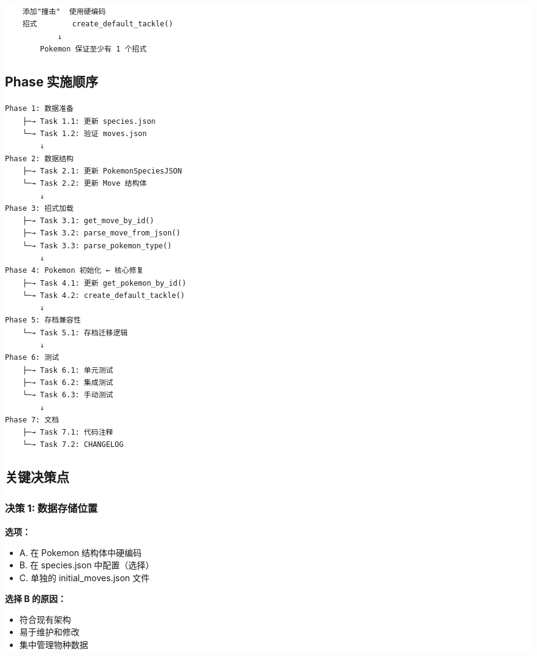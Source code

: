 ```
    添加"撞击"  使用硬编码
    招式        create_default_tackle()
            ↓
        Pokemon 保证至少有 1 个招式
```

## Phase 实施顺序

```
Phase 1: 数据准备
    ├─→ Task 1.1: 更新 species.json
    └─→ Task 1.2: 验证 moves.json
        ↓
Phase 2: 数据结构
    ├─→ Task 2.1: 更新 PokemonSpeciesJSON
    └─→ Task 2.2: 更新 Move 结构体
        ↓
Phase 3: 招式加载
    ├─→ Task 3.1: get_move_by_id()
    ├─→ Task 3.2: parse_move_from_json()
    └─→ Task 3.3: parse_pokemon_type()
        ↓
Phase 4: Pokemon 初始化 ← 核心修复
    ├─→ Task 4.1: 更新 get_pokemon_by_id()
    └─→ Task 4.2: create_default_tackle()
        ↓
Phase 5: 存档兼容性
    └─→ Task 5.1: 存档迁移逻辑
        ↓
Phase 6: 测试
    ├─→ Task 6.1: 单元测试
    ├─→ Task 6.2: 集成测试
    └─→ Task 6.3: 手动测试
        ↓
Phase 7: 文档
    ├─→ Task 7.1: 代码注释
    └─→ Task 7.2: CHANGELOG
```

## 关键决策点

### 决策 1: 数据存储位置

**选项：**
- A. 在 Pokemon 结构体中硬编码
- B. 在 species.json 中配置（选择）
- C. 单独的 initial_moves.json 文件

**选择 B 的原因：**
- 符合现有架构
- 易于维护和修改
- 集中管理物种数据
